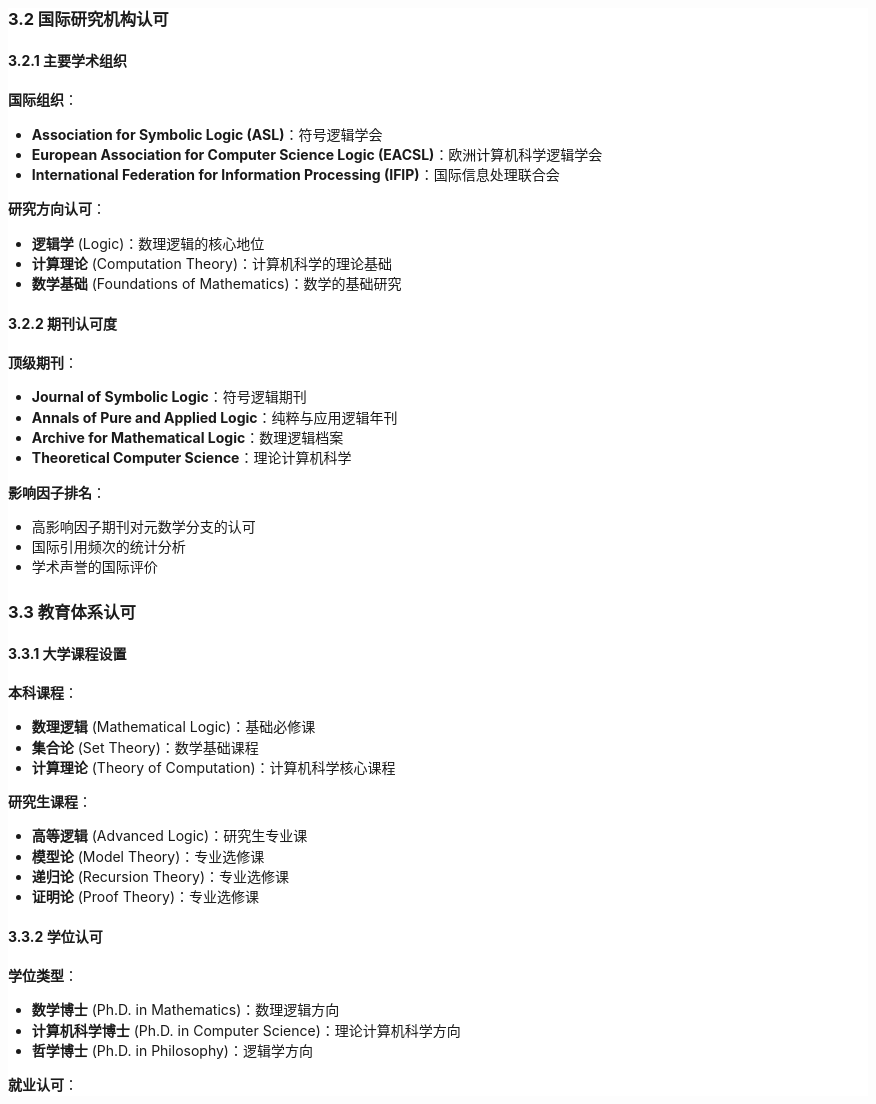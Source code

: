 ### 3.2 国际研究机构认可

#### 3.2.1 主要学术组织

**国际组织**：

- **Association for Symbolic Logic (ASL)**：符号逻辑学会
- **European Association for Computer Science Logic (EACSL)**：欧洲计算机科学逻辑学会
- **International Federation for Information Processing (IFIP)**：国际信息处理联合会

**研究方向认可**：

- **逻辑学** (Logic)：数理逻辑的核心地位
- **计算理论** (Computation Theory)：计算机科学的理论基础
- **数学基础** (Foundations of Mathematics)：数学的基础研究

#### 3.2.2 期刊认可度

**顶级期刊**：

- **Journal of Symbolic Logic**：符号逻辑期刊
- **Annals of Pure and Applied Logic**：纯粹与应用逻辑年刊
- **Archive for Mathematical Logic**：数理逻辑档案
- **Theoretical Computer Science**：理论计算机科学

**影响因子排名**：

- 高影响因子期刊对元数学分支的认可
- 国际引用频次的统计分析
- 学术声誉的国际评价

### 3.3 教育体系认可

#### 3.3.1 大学课程设置

**本科课程**：

- **数理逻辑** (Mathematical Logic)：基础必修课
- **集合论** (Set Theory)：数学基础课程
- **计算理论** (Theory of Computation)：计算机科学核心课程

**研究生课程**：

- **高等逻辑** (Advanced Logic)：研究生专业课
- **模型论** (Model Theory)：专业选修课
- **递归论** (Recursion Theory)：专业选修课
- **证明论** (Proof Theory)：专业选修课

#### 3.3.2 学位认可

**学位类型**：

- **数学博士** (Ph.D. in Mathematics)：数理逻辑方向
- **计算机科学博士** (Ph.D. in Computer Science)：理论计算机科学方向
- **哲学博士** (Ph.D. in Philosophy)：逻辑学方向

**就业认可**：
